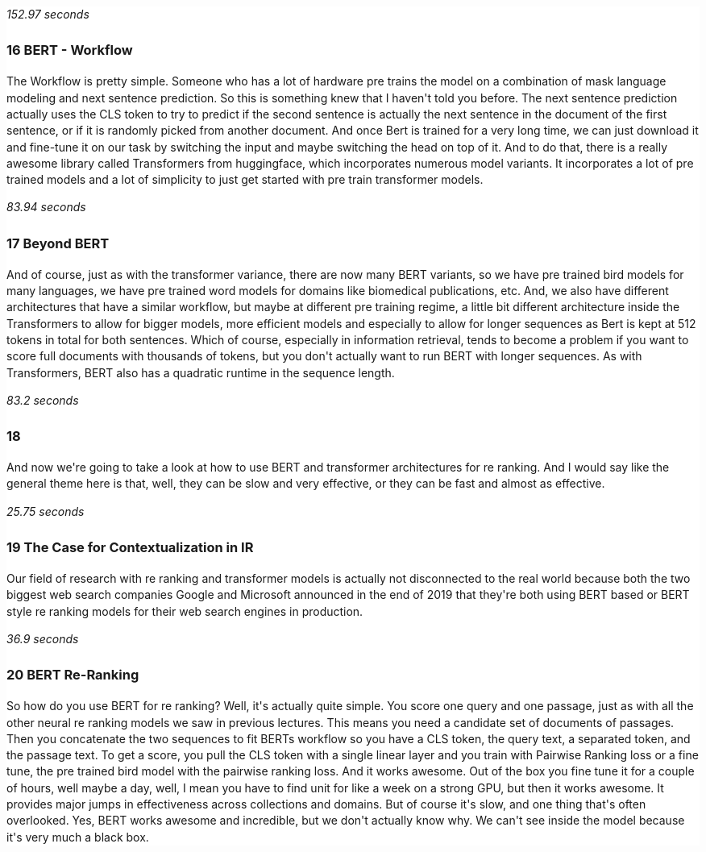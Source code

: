 *152.97 seconds*

### **16** BERT - Workflow 
The Workflow is pretty simple. Someone who has a lot of hardware pre trains the model on a combination of mask language modeling and next sentence prediction. So this is something knew that I haven't told you before. The next sentence prediction actually uses the CLS token to try to predict if the second sentence is actually the next sentence in the document of the first sentence, or if it is randomly picked from another document. And once Bert is trained for a very long time, we can just download it and fine-tune it on our task by switching the input and maybe switching the head on top of it. And to do that, there is a really awesome library called Transformers from huggingface, which incorporates numerous model variants. It incorporates a lot of pre trained models and a lot of simplicity to just get started with pre train transformer models. 

*83.94 seconds*

### **17** Beyond BERT 
And of course, just as with the transformer variance, there are now many BERT variants, so we have pre trained bird models for many languages, we have pre trained word models for domains like biomedical publications, etc. And, we also have different architectures that have a similar workflow, but maybe at different pre training regime, a little bit different architecture inside the Transformers to allow for bigger models, more efficient models and especially to allow for longer sequences as Bert is kept at 512 tokens in total for both sentences. Which of course, especially in information retrieval, tends to become a problem if you want to score full documents with thousands of tokens, but you don't actually want to run BERT with longer sequences. As with Transformers, BERT also has a quadratic runtime in the sequence length.  

*83.2 seconds*

### **18** 
And now we're going to take a look at how to use BERT and transformer architectures for re ranking. And I would say like the general theme here is that, well, they can be slow and very effective, or they can be fast and almost as effective.  

*25.75 seconds*

### **19** The Case for Contextualization in IR 
Our field of research with re ranking and transformer models is actually not disconnected to the real world because both the two biggest web search companies Google and Microsoft announced in the end of 2019 that they're both using BERT based or BERT style re ranking models for their web search engines in production.  

*36.9 seconds*

### **20** BERT Re-Ranking 
So how do you use BERT for re ranking? Well, it's actually quite simple. You score one query and one passage, just as with all the other neural re ranking models we saw in previous lectures. This means you need a candidate set of documents of passages. Then you concatenate the two sequences to fit BERTs workflow so you have a CLS token, the query text, a separated token, and the passage text. To get a score, you pull the CLS token with a single linear layer and you train with Pairwise Ranking loss or a fine tune, the pre trained bird model with the pairwise ranking loss. And it works awesome. Out of the box you fine tune it for a couple of hours, well maybe a day, well, I mean you have to find unit for like a week on a strong GPU, but then it works awesome. It provides major jumps in effectiveness across collections and domains. But of course it's slow, and one thing that's often overlooked. Yes, BERT works awesome and incredible, but we don't actually know why. We can't see inside the model because it's very much a black box.  
